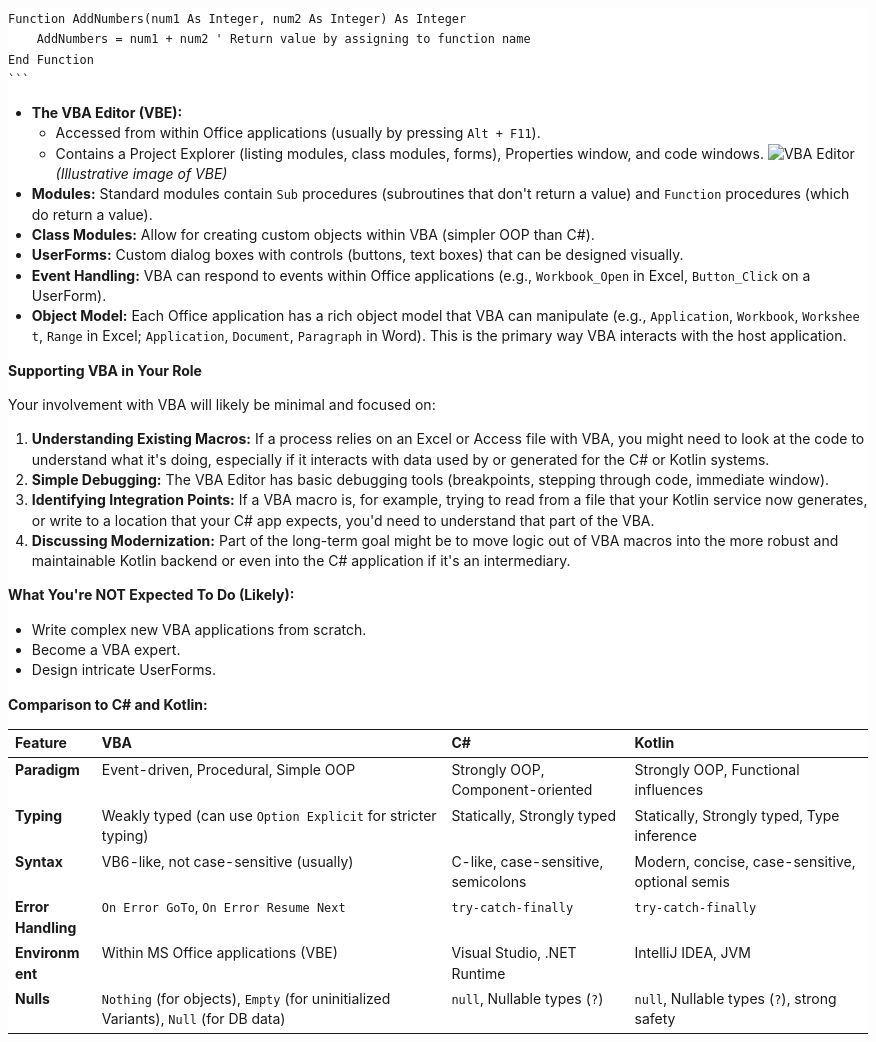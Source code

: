     Function AddNumbers(num1 As Integer, num2 As Integer) As Integer
        AddNumbers = num1 + num2 ' Return value by assigning to function name
    End Function
    ```
*   **The VBA Editor (VBE):**
    *   Accessed from within Office applications (usually by pressing `Alt + F11`).
    *   Contains a Project Explorer (listing modules, class modules, forms), Properties window, and code windows.
    ![VBA Editor](https://i.stack.imgur.com/Qf9Y0.png) *(Illustrative image of VBE)*
*   **Modules:** Standard modules contain `Sub` procedures (subroutines that don't return a value) and `Function` procedures (which do return a value).
*   **Class Modules:** Allow for creating custom objects within VBA (simpler OOP than C#).
*   **UserForms:** Custom dialog boxes with controls (buttons, text boxes) that can be designed visually.
*   **Event Handling:** VBA can respond to events within Office applications (e.g., `Workbook_Open` in Excel, `Button_Click` on a UserForm).
*   **Object Model:** Each Office application has a rich object model that VBA can manipulate (e.g., `Application`, `Workbook`, `Worksheet`, `Range` in Excel; `Application`, `Document`, `Paragraph` in Word). This is the primary way VBA interacts with the host application.

**Supporting VBA in Your Role**

Your involvement with VBA will likely be minimal and focused on:

1.  **Understanding Existing Macros:** If a process relies on an Excel or Access file with VBA, you might need to look at the code to understand what it's doing, especially if it interacts with data used by or generated for the C# or Kotlin systems.
2.  **Simple Debugging:** The VBA Editor has basic debugging tools (breakpoints, stepping through code, immediate window).
3.  **Identifying Integration Points:** If a VBA macro is, for example, trying to read from a file that your Kotlin service now generates, or write to a location that your C# app expects, you'd need to understand that part of the VBA.
4.  **Discussing Modernization:** Part of the long-term goal might be to move logic out of VBA macros into the more robust and maintainable Kotlin backend or even into the C# application if it's an intermediary.

**What You're NOT Expected To Do (Likely):**

*   Write complex new VBA applications from scratch.
*   Become a VBA expert.
*   Design intricate UserForms.

**Comparison to C# and Kotlin:**

| Feature         | VBA                                       | C#                                           | Kotlin                                         |
| :-------------- | :---------------------------------------- | :------------------------------------------- | :--------------------------------------------- |
| **Paradigm**    | Event-driven, Procedural, Simple OOP      | Strongly OOP, Component-oriented             | Strongly OOP, Functional influences            |
| **Typing**      | Weakly typed (can use `Option Explicit` for stricter typing) | Statically, Strongly typed                   | Statically, Strongly typed, Type inference     |
| **Syntax**      | VB6-like, not case-sensitive (usually)    | C-like, case-sensitive, semicolons         | Modern, concise, case-sensitive, optional semis |
| **Error Handling**| `On Error GoTo`, `On Error Resume Next`   | `try-catch-finally`                          | `try-catch-finally`                            |
| **Environment** | Within MS Office applications (VBE)       | Visual Studio, .NET Runtime                  | IntelliJ IDEA, JVM                             |
| **Nulls**       | `Nothing` (for objects), `Empty` (for uninitialized Variants), `Null` (for DB data) | `null`, Nullable types (`?`)                 | `null`, Nullable types (`?`), strong safety    |
